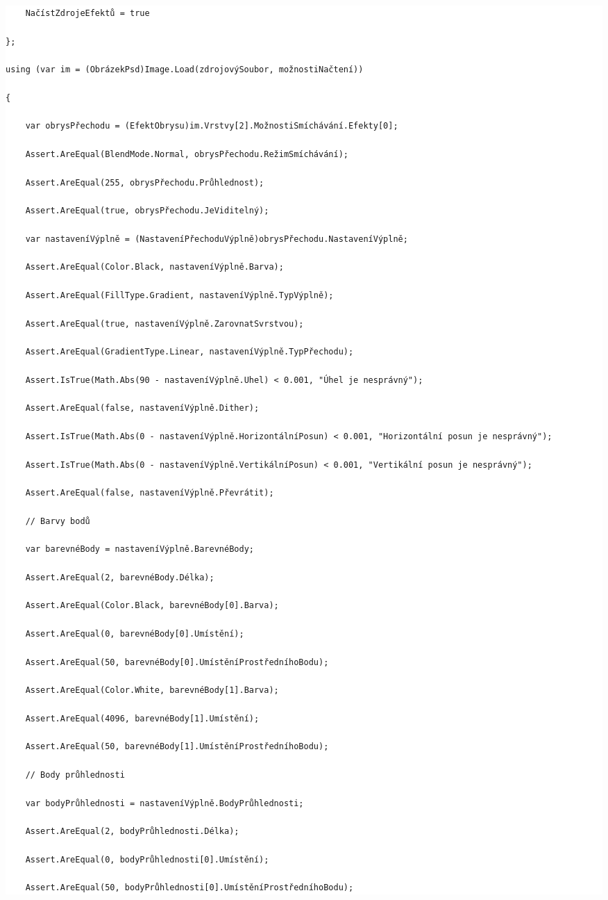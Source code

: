        NačístZdrojeEfektů = true

    };

    using (var im = (ObrázekPsd)Image.Load(zdrojovýSoubor, možnostiNačtení))

    {

        var obrysPřechodu = (EfektObrysu)im.Vrstvy[2].MožnostiSmíchávání.Efekty[0];

        Assert.AreEqual(BlendMode.Normal, obrysPřechodu.RežimSmíchávání);

        Assert.AreEqual(255, obrysPřechodu.Průhlednost);

        Assert.AreEqual(true, obrysPřechodu.JeViditelný);

        var nastaveníVýplně = (NastaveníPřechoduVýplně)obrysPřechodu.NastaveníVýplně;

        Assert.AreEqual(Color.Black, nastaveníVýplně.Barva);

        Assert.AreEqual(FillType.Gradient, nastaveníVýplně.TypVýplně);

        Assert.AreEqual(true, nastaveníVýplně.ZarovnatSvrstvou);

        Assert.AreEqual(GradientType.Linear, nastaveníVýplně.TypPřechodu);

        Assert.IsTrue(Math.Abs(90 - nastaveníVýplně.Uhel) < 0.001, "Úhel je nesprávný");

        Assert.AreEqual(false, nastaveníVýplně.Dither);

        Assert.IsTrue(Math.Abs(0 - nastaveníVýplně.HorizontálníPosun) < 0.001, "Horizontální posun je nesprávný");

        Assert.IsTrue(Math.Abs(0 - nastaveníVýplně.VertikálníPosun) < 0.001, "Vertikální posun je nesprávný");

        Assert.AreEqual(false, nastaveníVýplně.Převrátit);

        // Barvy bodů

        var barevnéBody = nastaveníVýplně.BarevnéBody;

        Assert.AreEqual(2, barevnéBody.Délka);

        Assert.AreEqual(Color.Black, barevnéBody[0].Barva);

        Assert.AreEqual(0, barevnéBody[0].Umístění);

        Assert.AreEqual(50, barevnéBody[0].UmístěníProstředníhoBodu);

        Assert.AreEqual(Color.White, barevnéBody[1].Barva);

        Assert.AreEqual(4096, barevnéBody[1].Umístění);

        Assert.AreEqual(50, barevnéBody[1].UmístěníProstředníhoBodu);

        // Body průhlednosti

        var bodyPrůhlednosti = nastaveníVýplně.BodyPrůhlednosti;

        Assert.AreEqual(2, bodyPrůhlednosti.Délka);

        Assert.AreEqual(0, bodyPrůhlednosti[0].Umístění);

        Assert.AreEqual(50, bodyPrůhlednosti[0].UmístěníProstředníhoBodu);

